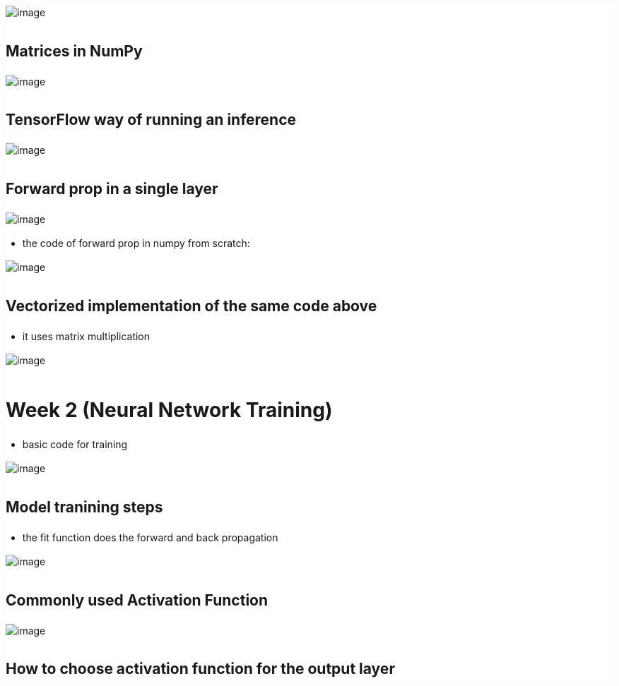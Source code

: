 <img width="658" alt="image" src="https://github.com/user-attachments/assets/3d6bfe4c-c6fa-4481-beb2-d7db4fc65e90" />


## Matrices in NumPy

<img width="656" alt="image" src="https://github.com/user-attachments/assets/a90c4650-8ca4-4353-a571-3290aa3bf51e" />


## TensorFlow way of running an inference

<img width="657" alt="image" src="https://github.com/user-attachments/assets/be2e6eab-34b1-4191-ad4f-cac71b5b2aea" />


## Forward prop in a single layer

<img width="659" alt="image" src="https://github.com/user-attachments/assets/6b72ff79-ed40-4a82-a71d-f77e7449bdf6" />


- the code of forward prop in numpy from scratch: 

<img width="658" alt="image" src="https://github.com/user-attachments/assets/b5e690cc-b3c5-413d-b846-0d06f3d8c4b4" />


## Vectorized implementation of the same code above

- it uses matrix multiplication

<img width="657" alt="image" src="https://github.com/user-attachments/assets/25780148-ce27-4766-9e56-657119f0a9ad" />


# Week 2 (Neural Network Training)

- basic code for training 

<img width="657" alt="image" src="https://github.com/user-attachments/assets/f3a5fb8d-b24b-46e3-b7c1-e8c4ed992993" />


## Model tranining steps

- the fit function does the forward and back propagation

<img width="657" alt="image" src="https://github.com/user-attachments/assets/ac8c054c-6205-443a-b233-ad5ccaa264a5" />


## Commonly used Activation Function

<img width="657" alt="image" src="https://github.com/user-attachments/assets/86b545de-69bf-4483-8827-88eaf3f16258" />


## How to choose activation function for the output layer

